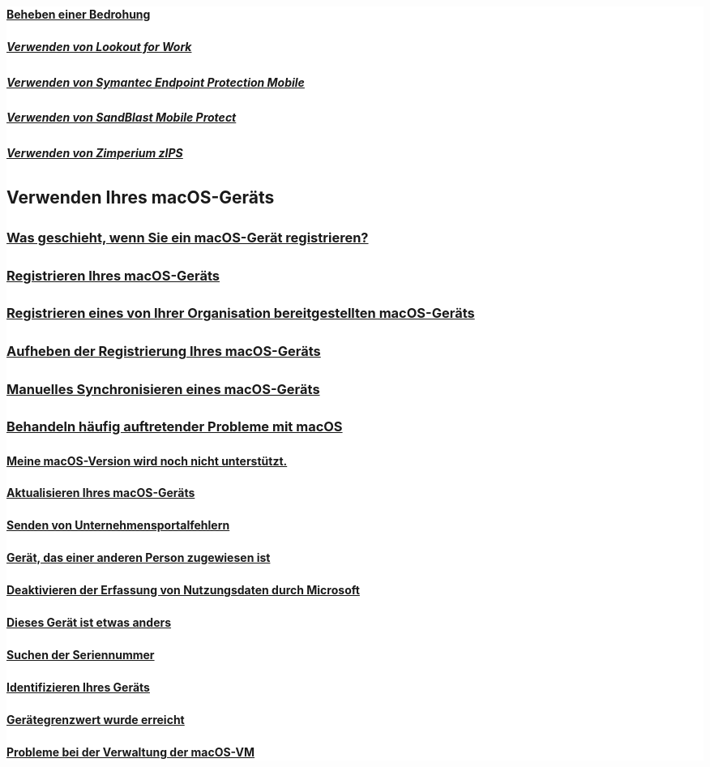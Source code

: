 #### [Beheben einer Bedrohung](you-need-to-resolve-a-threat-found-by-mtd-ios.md)
##### [Verwenden von Lookout for Work](you-need-to-resolve-a-threat-found-by-lookout-for-work-ios.md)
##### [Verwenden von Symantec Endpoint Protection Mobile](you-need-to-resolve-a-threat-found-by-skycure-ios.md)
##### [Verwenden von SandBlast Mobile Protect](you-need-to-resolve-a-threat-found-by-checkpoint-ios.md)
##### [Verwenden von Zimperium zIPS](you-need-to-resolve-a-threat-found-by-zips-ios.md)

## Verwenden Ihres macOS-Geräts
### [Was geschieht, wenn Sie ein macOS-Gerät registrieren?](what-happens-if-you-install-the-company-portal-app-and-enroll-your-device-in-intune-macos.md)
### [Registrieren Ihres macOS-Geräts](enroll-your-device-in-intune-macos-cp.md)
### [Registrieren eines von Ihrer Organisation bereitgestellten macOS-Geräts](enroll-company-device-macos.md)  
### [Aufheben der Registrierung Ihres macOS-Geräts](unenroll-your-device-from-intune-macos.md)  
### [Manuelles Synchronisieren eines macOS-Geräts](sync-your-device-manually-macos.md)
### [Behandeln häufig auftretender Probleme mit macOS](troubleshoot-your-device-macos.md)
#### [Meine macOS-Version wird noch nicht unterstützt.](your-macos-version-isnt-yet-supported.md)
#### [Aktualisieren Ihres macOS-Geräts](you-need-to-update-your-macos-device.md)
#### [Senden von Unternehmensportalfehlern](send-errors-macos.md)
#### [Gerät, das einer anderen Person zugewiesen ist](unable-to-get-macOS-device-managed.md)
#### [Deaktivieren der Erfassung von Nutzungsdaten durch Microsoft](turn-off-microsoft-usage-data-collection-macos.md)
#### [Dieses Gerät ist etwas anders](device-little-different-jamf.md)
#### [Suchen der Seriennummer](how-do-i-find-the-serial-number-on-my-device-macos.md)
#### [Identifizieren Ihres Geräts](you-are-asked-to-identify-your-device-when-trying-to-enroll-macos.md)
#### [Gerätegrenzwert wurde erreicht](device-limit-wpj-macos.md)
#### [Probleme bei der Verwaltung der macOS-VM](unable-to-get-macOS-device-managed.md) 
